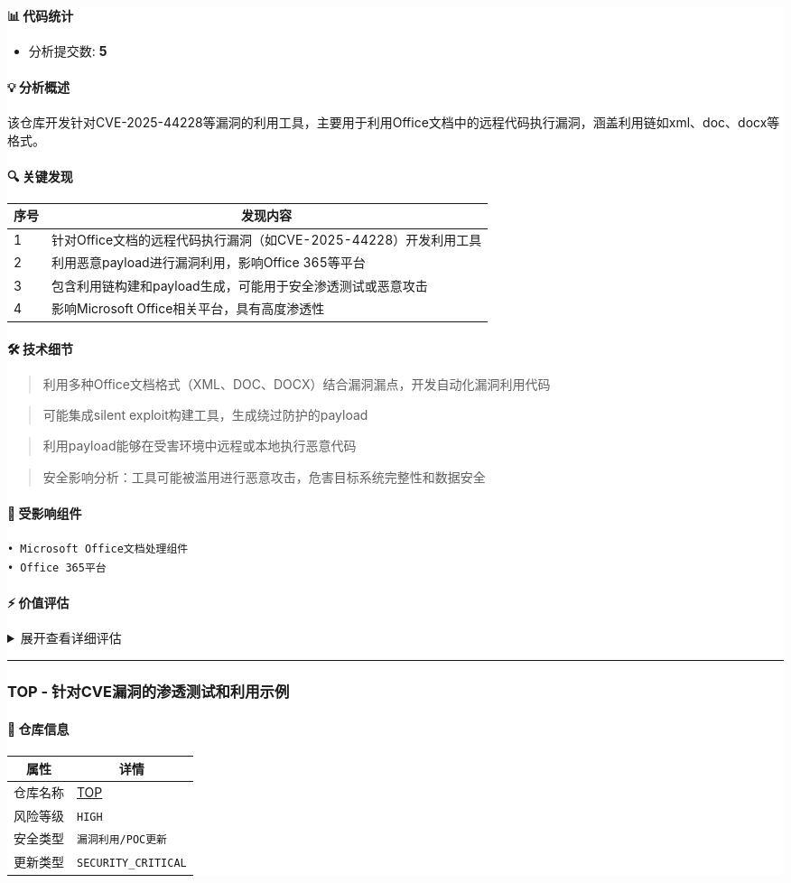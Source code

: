 #### 📊 代码统计

- 分析提交数: **5**

#### 💡 分析概述

该仓库开发针对CVE-2025-44228等漏洞的利用工具，主要用于利用Office文档中的远程代码执行漏洞，涵盖利用链如xml、doc、docx等格式。

#### 🔍 关键发现

| 序号 | 发现内容 |
|------|----------|
| 1 | 针对Office文档的远程代码执行漏洞（如CVE-2025-44228）开发利用工具 |
| 2 | 利用恶意payload进行漏洞利用，影响Office 365等平台 |
| 3 | 包含利用链构建和payload生成，可能用于安全渗透测试或恶意攻击 |
| 4 | 影响Microsoft Office相关平台，具有高度渗透性 |

#### 🛠️ 技术细节

> 利用多种Office文档格式（XML、DOC、DOCX）结合漏洞漏点，开发自动化漏洞利用代码

> 可能集成silent exploit构建工具，生成绕过防护的payload

> 利用payload能够在受害环境中远程或本地执行恶意代码

> 安全影响分析：工具可能被滥用进行恶意攻击，危害目标系统完整性和数据安全


#### 🎯 受影响组件

```
• Microsoft Office文档处理组件
• Office 365平台
```

#### ⚡ 价值评估

<details><summary>展开查看详细评估</summary></details>

---

### TOP - 针对CVE漏洞的渗透测试和利用示例

#### 📌 仓库信息

| 属性 | 详情 |
|------|------|
| 仓库名称 | [TOP](https://github.com/GhostTroops/TOP) |
| 风险等级 | `HIGH` |
| 安全类型 | `漏洞利用/POC更新` |
| 更新类型 | `SECURITY_CRITICAL` |
